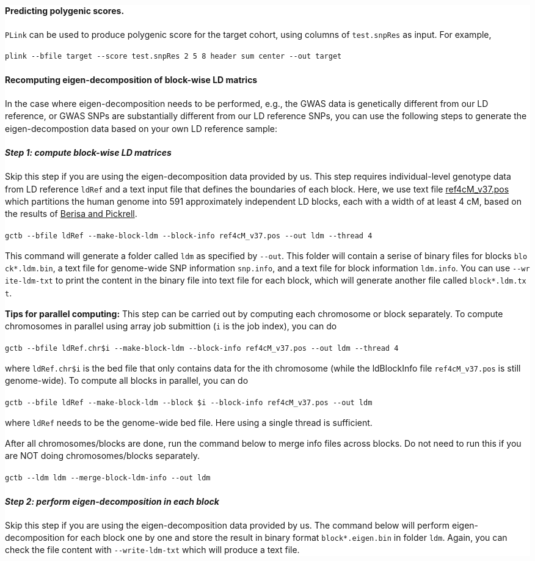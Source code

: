 #### Predicting polygenic scores.
`PLink` can be used to produce polygenic score for the target cohort, using columns of `test.snpRes` as input. For example,
```
plink --bfile target --score test.snpRes 2 5 8 header sum center --out target
```

#### Recomputing eigen-decomposition of block-wise LD matrics

In the case where eigen-decomposition needs to be performed, e.g., the GWAS data is genetically different from our LD reference, or GWAS SNPs are substantially different from our LD reference SNPs, you can use the following steps to generate the eigen-decompostion data based on your own LD reference sample:


#### *Step 1: compute block-wise LD matrices*
Skip this step if you are using the eigen-decomposition data provided by us. This step requires individual-level genotype data from LD reference `ldRef` and a text input file that defines the boundaries of each block. Here, we use text file [ref4cM_v37.pos](download/ref4cM_v37.pos) which partitions the human genome into 591 approximately independent LD blocks, each with a width of at least 4 cM, based on the results of [Berisa and Pickrell](https://www.ncbi.nlm.nih.gov/pmc/articles/PMC4731402/).     

```
gctb --bfile ldRef --make-block-ldm --block-info ref4cM_v37.pos --out ldm --thread 4
```

This command will generate a folder called `ldm` as specified by `--out`. This folder will contain a serise of binary files for blocks `block*.ldm.bin`, a text file for genome-wide SNP information `snp.info`, and a text file for block information `ldm.info`. You can use `--write-ldm-txt` to print the content in the binary file into text file for each block, which will generate another file called `block*.ldm.txt`.

**Tips for parallel computing:** This step can be carried out by computing each chromosome or block separately. To compute chromosomes in parallel using array job submittion (`i` is the job index), you can do

```
gctb --bfile ldRef.chr$i --make-block-ldm --block-info ref4cM_v37.pos --out ldm --thread 4
```
where `ldRef.chr$i` is the bed file that only contains data for the ith chromosome (while the ldBlockInfo file `ref4cM_v37.pos` is still genome-wide). To compute all blocks in parallel, you can do

```
gctb --bfile ldRef --make-block-ldm --block $i --block-info ref4cM_v37.pos --out ldm
```
where `ldRef` needs to be the genome-wide bed file. Here using a single thread is sufficient.

After all chromosomes/blocks are done, run the command below to merge info files across blocks. Do not need to run this if you are NOT doing chromosomes/blocks separately.

```
gctb --ldm ldm --merge-block-ldm-info --out ldm
```

#### *Step 2: perform eigen-decomposition in each block*
Skip this step if you are using the eigen-decomposition data provided by us. The command below will perform eigen-decomposition for each block one by one and store the result in binary format `block*.eigen.bin` in folder `ldm`. Again, you can check the file content with `--write-ldm-txt` which will produce a text file.
